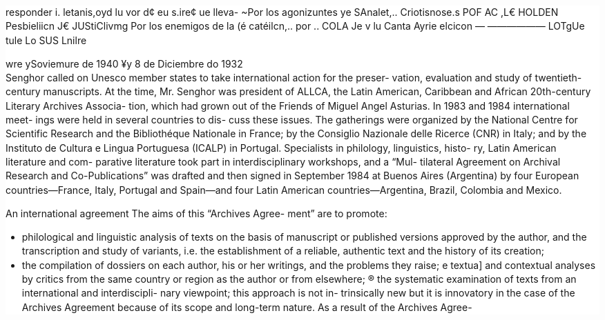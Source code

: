 responder i. letanis,oyd lu vor d¢ eu s.ire¢ ue lleva- 
~Por los agonizuntes ye SAnalet,.. 
Criotisnose.s POF AC ,L€ HOLDEN Pesbieliicn J€ JUStiClivmg 
Por los enemigos de la (é catéilcn,.. por .. COLA Je v lu Canta 
Ayrie elcicon 
— —————— 
LOTgUe tule Lo SUS Lnilre 
  
wre ySoviemure de 1940 
¥y 8 de Diciembre do 1932    
Senghor called on Unesco member states 
to take international action for the preser- 
vation, evaluation and study of twentieth- 
century manuscripts. At the time, Mr. 
Senghor was president of ALLCA, the 
Latin American, Caribbean and African 
20th-century Literary Archives Associa- 
tion, which had grown out of the Friends 
of Miguel Angel Asturias. 
In 1983 and 1984 international meet- 
ings were held in several countries to dis- 
cuss these issues. The gatherings were 
organized by the National Centre for 
Scientific Research and the Bibliothéque 
Nationale in France; by the Consiglio 
Nazionale delle Ricerce (CNR) in Italy; 
and by the Instituto de Cultura e Lingua 
Portuguesa (ICALP) in Portugal. 
Specialists in philology, linguistics, histo- 
ry, Latin American literature and com- 
parative literature took part in 
interdisciplinary workshops, and a “Mul- 
tilateral Agreement on Archival Research 
and Co-Publications” was drafted and 
then signed in September 1984 at Buenos 
Aires (Argentina) by four European 
countries—France, Italy, Portugal and 
Spain—and four Latin American 
countries—Argentina, Brazil, Colombia 
and Mexico. 
  
An international agreement 
The aims of this “Archives Agree- 
ment” are to promote: 
* philological and linguistic analysis 
of texts on the basis of manuscript or 
published versions approved by the 
author, and the transcription and study 
of variants, i.e. the establishment of a 
reliable, authentic text and the history of 
its creation; 
* the compilation of dossiers on each 
author, his or her writings, and the 
problems they raise; 
e textua] and contextual analyses by 
critics from the same country or region 
as the author or from elsewhere; 
® the systematic examination of texts 
from an international and interdiscipli- 
nary viewpoint; this approach is not in- 
trinsically new but it is innovatory in the 
case of the Archives Agreement because 
of its scope and long-term nature. 
As a result of the Archives Agree- 
